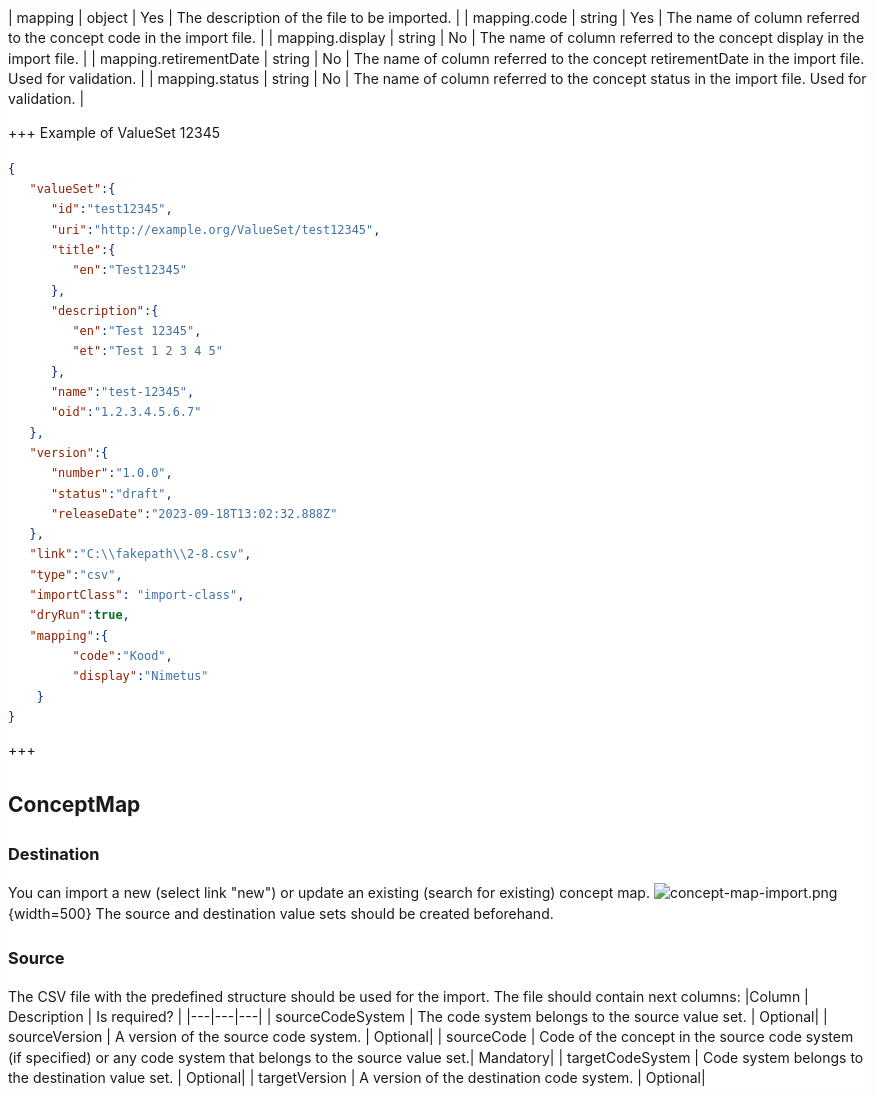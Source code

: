 | mapping | object | Yes | The description of the file to be imported. |
| mapping.code | string | Yes | The name of column referred to the concept code in the import file. |
| mapping.display | string | No | The name of column referred to the concept display in the import file.  |
| mapping.retirementDate | string | No | The name of column referred to the concept retirementDate in the import file. Used for validation.  |
| mapping.status | string | No | The name of column referred to the concept status in the import file. Used for validation.  |

+++ Example of ValueSet 12345
```json
{
   "valueSet":{
      "id":"test12345",
      "uri":"http://example.org/ValueSet/test12345",
      "title":{
         "en":"Test12345"
      },
      "description":{
         "en":"Test 12345",
         "et":"Test 1 2 3 4 5"
      },
      "name":"test-12345",
      "oid":"1.2.3.4.5.6.7"
   },
   "version":{
      "number":"1.0.0",
      "status":"draft",
      "releaseDate":"2023-09-18T13:02:32.888Z"
   },   
   "link":"C:\\fakepath\\2-8.csv",
   "type":"csv",
   "importClass": "import-class",
   "dryRun":true,
   "mapping":{
         "code":"Kood",
         "display":"Nimetus"
    }
}
```
+++

## ConceptMap
### Destination
You can import a new (select link "new") or update an existing (search for existing) concept map.
![concept-map-import.png](files/71/concept-map-import.png){width=500}
The source and destination value sets should be created beforehand.

### Source
The CSV file with the predefined structure should be used for the import.
The file should contain next columns:
|Column | Description | Is required? |
|---|---|---|
| sourceCodeSystem | The code system belongs to the source value set. | Optional| 
| sourceVersion | A version of the source code system. | Optional| 
| sourceCode | Code of the concept in the source code system (if specified) or any code system that belongs to the source value set.| Mandatory| 
| targetCodeSystem | Code system belongs to the destination value set. | Optional| 
| targetVersion | A version of the destination code system. | Optional| 